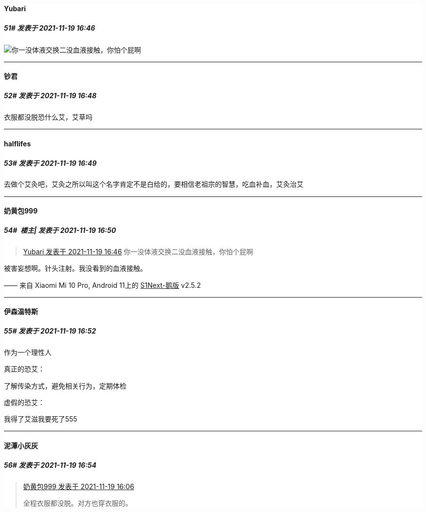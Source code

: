 ####  Yubari  
##### 51#       发表于 2021-11-19 16:46

<img src="https://static.saraba1st.com/image/smiley/face2017/004.gif" referrerpolicy="no-referrer">你一没体液交换二没血液接触，你怕个屁啊

*****

####  钞君  
##### 52#       发表于 2021-11-19 16:48

衣服都没脱恐什么艾，艾草吗

*****

####  halflifes  
##### 53#       发表于 2021-11-19 16:49

去做个艾灸吧，艾灸之所以叫这个名字肯定不是白给的，要相信老祖宗的智慧，吃血补血，艾灸治艾

*****

####  奶黄包999  
##### 54#         楼主| 发表于 2021-11-19 16:50

<blockquote><a href="httphttps://bbs.saraba1st.com/2b/forum.php?mod=redirect&amp;goto=findpost&amp;pid=53610720&amp;ptid=2038369" target="_blank">Yubari 发表于 2021-11-19 16:46</a>
你一没体液交换二没血液接触，你怕个屁啊</blockquote>
被害妄想啊。针头注射。我没看到的血液接触。

—— 来自 Xiaomi Mi 10 Pro, Android 11上的 [S1Next-鹅版](https://github.com/ykrank/S1-Next/releases) v2.5.2

*****

####  伊森温特斯  
##### 55#       发表于 2021-11-19 16:52

作为一个理性人

真正的恐艾：

了解传染方式，避免相关行为，定期体检

虚假的恐艾：

我得了艾滋我要死了555

*****

####  泥潭小灰灰  
##### 56#       发表于 2021-11-19 16:54

<blockquote><a href="httphttps://bbs.saraba1st.com/2b/forum.php?mod=redirect&amp;goto=findpost&amp;pid=53610173&amp;ptid=2038369" target="_blank">奶黄包999 发表于 2021-11-19 16:06</a>

全程衣服都没脱。对方也穿衣服的。
